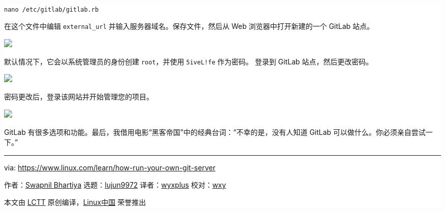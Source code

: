 
```
nano /etc/gitlab/gitlab.rb

```

在这个文件中编辑 `external_url` 并输入服务器域名。保存文件，然后从 Web 浏览器中打开新建的一个 GitLab 站点。


![](/Asserts/Images/album/201807/23/131917b0yirrqz2ydrb2i1.jpg)


默认情况下，它会以系统管理员的身份创建 `root`，并使用 `5iveL!fe` 作为密码。 登录到 GitLab 站点，然后更改密码。


![](/Asserts/Images/album/201807/23/131918rx7ywkm4z5ak80ik.png)


密码更改后，登录该网站并开始管理您的项目。


![](/Asserts/Images/album/201807/23/131920g4y0yblzn0lo0ba0.png)


GitLab 有很多选项和功能。最后，我借用电影“黑客帝国”中的经典台词：“不幸的是，没有人知道 GitLab 可以做什么。你必须亲自尝试一下。”




---


via: <https://www.linux.com/learn/how-run-your-own-git-server>


作者：[Swapnil Bhartiya](https://www.linux.com/users/arnieswap) 选题：[lujun9972](https://github.com/lujun9972) 译者：[wyxplus](https://github.com/wyxplus) 校对：[wxy](https://github.com/wxy)


本文由 [LCTT](https://github.com/LCTT/TranslateProject) 原创编译，[Linux中国](https://linux.cn/) 荣誉推出
